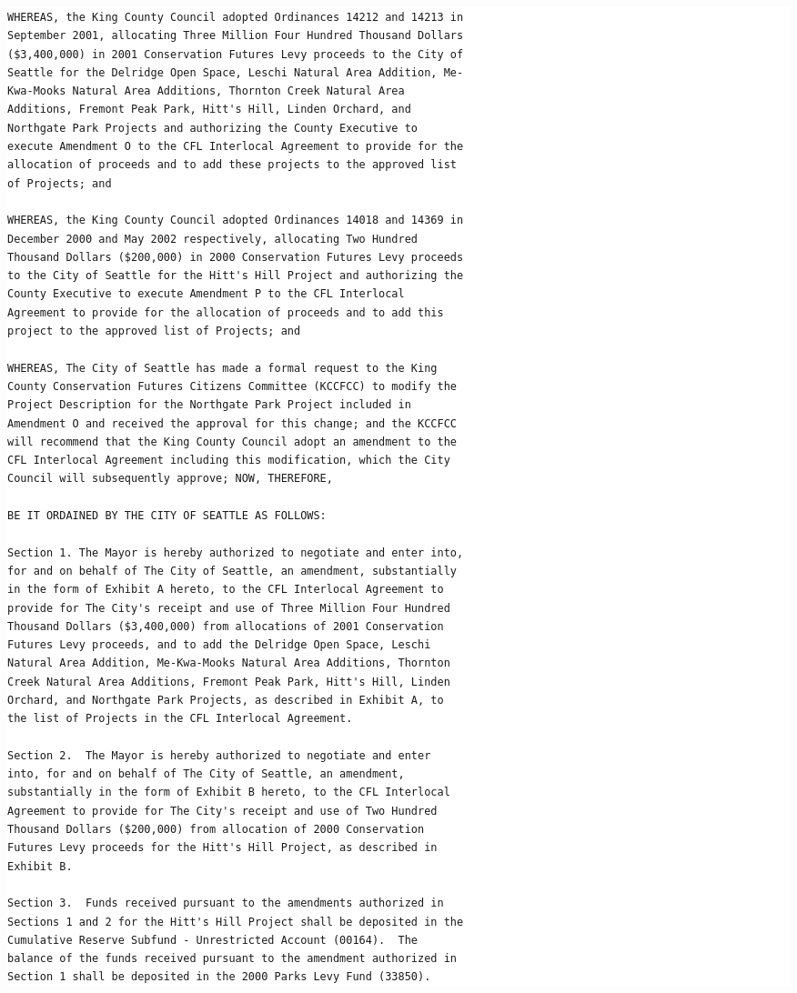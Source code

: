     WHEREAS, the King County Council adopted Ordinances 14212 and 14213 in  
    September 2001, allocating Three Million Four Hundred Thousand Dollars  
    ($3,400,000) in 2001 Conservation Futures Levy proceeds to the City of  
    Seattle for the Delridge Open Space, Leschi Natural Area Addition, Me-  
    Kwa-Mooks Natural Area Additions, Thornton Creek Natural Area  
    Additions, Fremont Peak Park, Hitt's Hill, Linden Orchard, and  
    Northgate Park Projects and authorizing the County Executive to  
    execute Amendment O to the CFL Interlocal Agreement to provide for the  
    allocation of proceeds and to add these projects to the approved list  
    of Projects; and  
  
    WHEREAS, the King County Council adopted Ordinances 14018 and 14369 in  
    December 2000 and May 2002 respectively, allocating Two Hundred  
    Thousand Dollars ($200,000) in 2000 Conservation Futures Levy proceeds  
    to the City of Seattle for the Hitt's Hill Project and authorizing the  
    County Executive to execute Amendment P to the CFL Interlocal  
    Agreement to provide for the allocation of proceeds and to add this  
    project to the approved list of Projects; and  
  
    WHEREAS, The City of Seattle has made a formal request to the King  
    County Conservation Futures Citizens Committee (KCCFCC) to modify the  
    Project Description for the Northgate Park Project included in  
    Amendment O and received the approval for this change; and the KCCFCC  
    will recommend that the King County Council adopt an amendment to the  
    CFL Interlocal Agreement including this modification, which the City  
    Council will subsequently approve; NOW, THEREFORE,  
  
    BE IT ORDAINED BY THE CITY OF SEATTLE AS FOLLOWS:  
  
    Section 1. The Mayor is hereby authorized to negotiate and enter into,  
    for and on behalf of The City of Seattle, an amendment, substantially  
    in the form of Exhibit A hereto, to the CFL Interlocal Agreement to  
    provide for The City's receipt and use of Three Million Four Hundred  
    Thousand Dollars ($3,400,000) from allocations of 2001 Conservation  
    Futures Levy proceeds, and to add the Delridge Open Space, Leschi  
    Natural Area Addition, Me-Kwa-Mooks Natural Area Additions, Thornton  
    Creek Natural Area Additions, Fremont Peak Park, Hitt's Hill, Linden  
    Orchard, and Northgate Park Projects, as described in Exhibit A, to  
    the list of Projects in the CFL Interlocal Agreement.  
  
    Section 2.  The Mayor is hereby authorized to negotiate and enter  
    into, for and on behalf of The City of Seattle, an amendment,  
    substantially in the form of Exhibit B hereto, to the CFL Interlocal  
    Agreement to provide for The City's receipt and use of Two Hundred  
    Thousand Dollars ($200,000) from allocation of 2000 Conservation  
    Futures Levy proceeds for the Hitt's Hill Project, as described in  
    Exhibit B.  
  
    Section 3.  Funds received pursuant to the amendments authorized in  
    Sections 1 and 2 for the Hitt's Hill Project shall be deposited in the  
    Cumulative Reserve Subfund - Unrestricted Account (00164).  The  
    balance of the funds received pursuant to the amendment authorized in  
    Section 1 shall be deposited in the 2000 Parks Levy Fund (33850).  
  